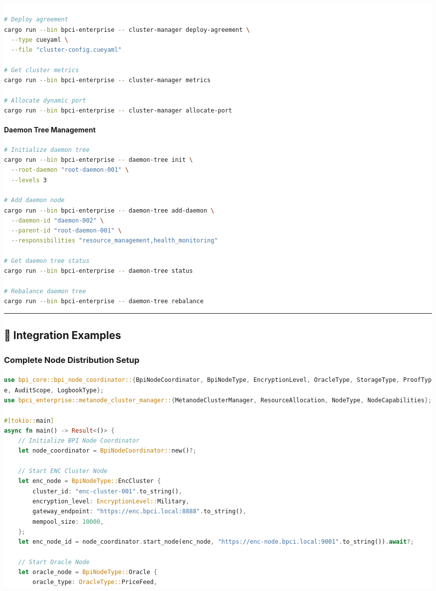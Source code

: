 ```bash

# Deploy agreement
cargo run --bin bpci-enterprise -- cluster-manager deploy-agreement \
  --type cueyaml \
  --file "cluster-config.cueyaml"

# Get cluster metrics
cargo run --bin bpci-enterprise -- cluster-manager metrics

# Allocate dynamic port
cargo run --bin bpci-enterprise -- cluster-manager allocate-port
```

#### **Daemon Tree Management**
```bash
# Initialize daemon tree
cargo run --bin bpci-enterprise -- daemon-tree init \
  --root-daemon "root-daemon-001" \
  --levels 3

# Add daemon node
cargo run --bin bpci-enterprise -- daemon-tree add-daemon \
  --daemon-id "daemon-002" \
  --parent-id "root-daemon-001" \
  --responsibilities "resource_management,health_monitoring"

# Get daemon tree status
cargo run --bin bpci-enterprise -- daemon-tree status

# Rebalance daemon tree
cargo run --bin bpci-enterprise -- daemon-tree rebalance
```

---

## 🔄 **Integration Examples**

### **Complete Node Distribution Setup**

```rust
use bpi_core::bpi_node_coordinator::{BpiNodeCoordinator, BpiNodeType, EncryptionLevel, OracleType, StorageType, ProofType, AuditScope, LogbookType};
use bpci_enterprise::metanode_cluster_manager::{MetanodeClusterManager, ResourceAllocation, NodeType, NodeCapabilities};

#[tokio::main]
async fn main() -> Result<()> {
    // Initialize BPI Node Coordinator
    let node_coordinator = BpiNodeCoordinator::new()?;
    
    // Start ENC Cluster Node
    let enc_node = BpiNodeType::EncCluster {
        cluster_id: "enc-cluster-001".to_string(),
        encryption_level: EncryptionLevel::Military,
        gateway_endpoint: "https://enc.bpci.local:8888".to_string(),
        mempool_size: 10000,
    };
    let enc_node_id = node_coordinator.start_node(enc_node, "https://enc-node.bpci.local:9001".to_string()).await?;
    
    // Start Oracle Node
    let oracle_node = BpiNodeType::Oracle {
        oracle_type: OracleType::PriceFeed,
```